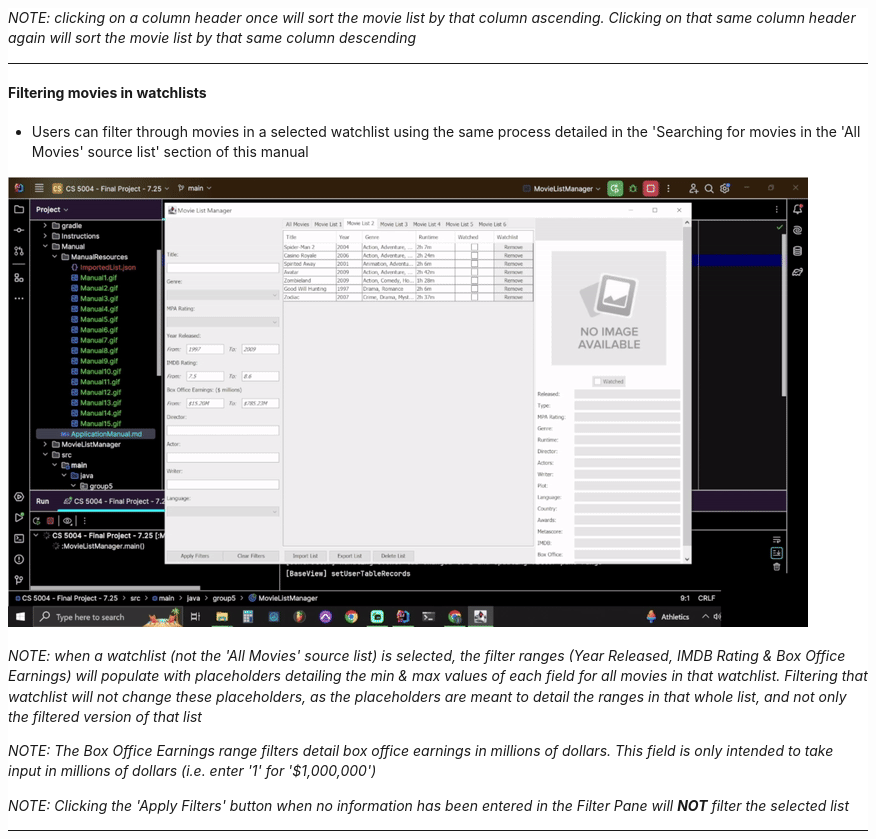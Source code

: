 *NOTE: clicking on a column header once will sort the movie list by that column ascending. Clicking on that same column
header again will sort the movie list by that same column descending*

---

#### Filtering movies in watchlists

- Users can filter through movies in a selected watchlist using the same process detailed in the 'Searching for 
movies in the 'All Movies' source list' section of this manual

![Filtering movies in watchlists](ManualResources/Manual16.gif)

*NOTE: when a watchlist (not the 'All Movies' source list) is selected, the filter ranges (Year Released, IMDB Rating & 
Box Office Earnings) will populate with placeholders detailing the min & max values of each field for all movies in that 
watchlist. Filtering that watchlist will not change these placeholders, as the placeholders are meant to detail the 
ranges in that whole list, and not only the filtered version of that list*

*NOTE: The Box Office Earnings range filters detail box office earnings in millions of dollars. This field is only 
intended to take input in millions of dollars (i.e. enter '1' for '$1,000,000')*

*NOTE: Clicking the 'Apply Filters' button when no information has been entered in the Filter Pane will **NOT** filter
the selected list*

---
